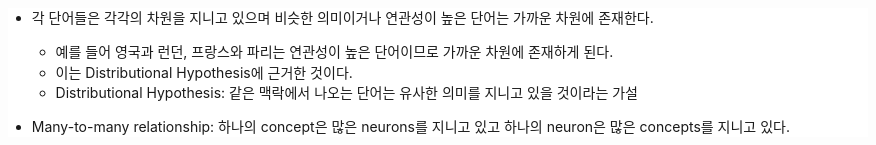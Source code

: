 
- 각 단어들은 각각의 차원을 지니고 있으며 비슷한 의미이거나 연관성이 높은 단어는 가까운 차원에 존재한다.
  - 예를 들어 영국과 런던, 프랑스와 파리는 연관성이 높은 단어이므로 가까운 차원에 존재하게 된다.
  - 이는 Distributional Hypothesis에 근거한 것이다.
  - Distributional Hypothesis: 같은 맥락에서 나오는 단어는 유사한 의미를 지니고 있을 것이라는 가설



- Many-to-many relationship: 하나의 concept은 많은 neurons를 지니고 있고 하나의 neuron은 많은 concepts를 지니고 있다.